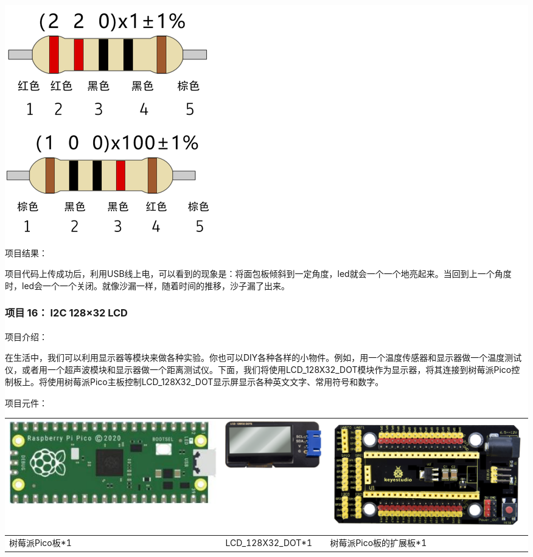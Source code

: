![](media/c143fb8d355d4cb13056f3b2f15bd23c.png)

![](media/f687e2dae7286f30c53b80e0170c7325.png)

项目结果：

项目代码上传成功后，利用USB线上电，可以看到的现象是：将面包板倾斜到一定角度，led就会一个一个地亮起来。当回到上一个角度时，led会一个一个关闭。就像沙漏一样，随着时间的推移，沙子漏了出来。

### 项目 16： I2C 128×32 LCD

项目介绍：

在生活中，我们可以利用显示器等模块来做各种实验。你也可以DIY各种各样的小物件。例如，用一个温度传感器和显示器做一个温度测试仪，或者用一个超声波模块和显示器做一个距离测试仪。下面，我们将使用LCD_128X32_DOT模块作为显示器，将其连接到树莓派Pico控制板上。将使用树莓派Pico主板控制LCD_128X32_DOT显示屏显示各种英文文字、常用符号和数字。

项目元件： 

|![](media/9e2519c3369fb0dce36a3f781a74d854.jpg)|![](media/7b6eee3c5a625e147ac57dc985541456.png)|![](media/2762753d227ba94de9f6e5c9ff79fe53.png)|
|-|-|-|
|树莓派Pico板*1|LCD_128X32_DOT*1|树莓派Pico板的扩展板*1|